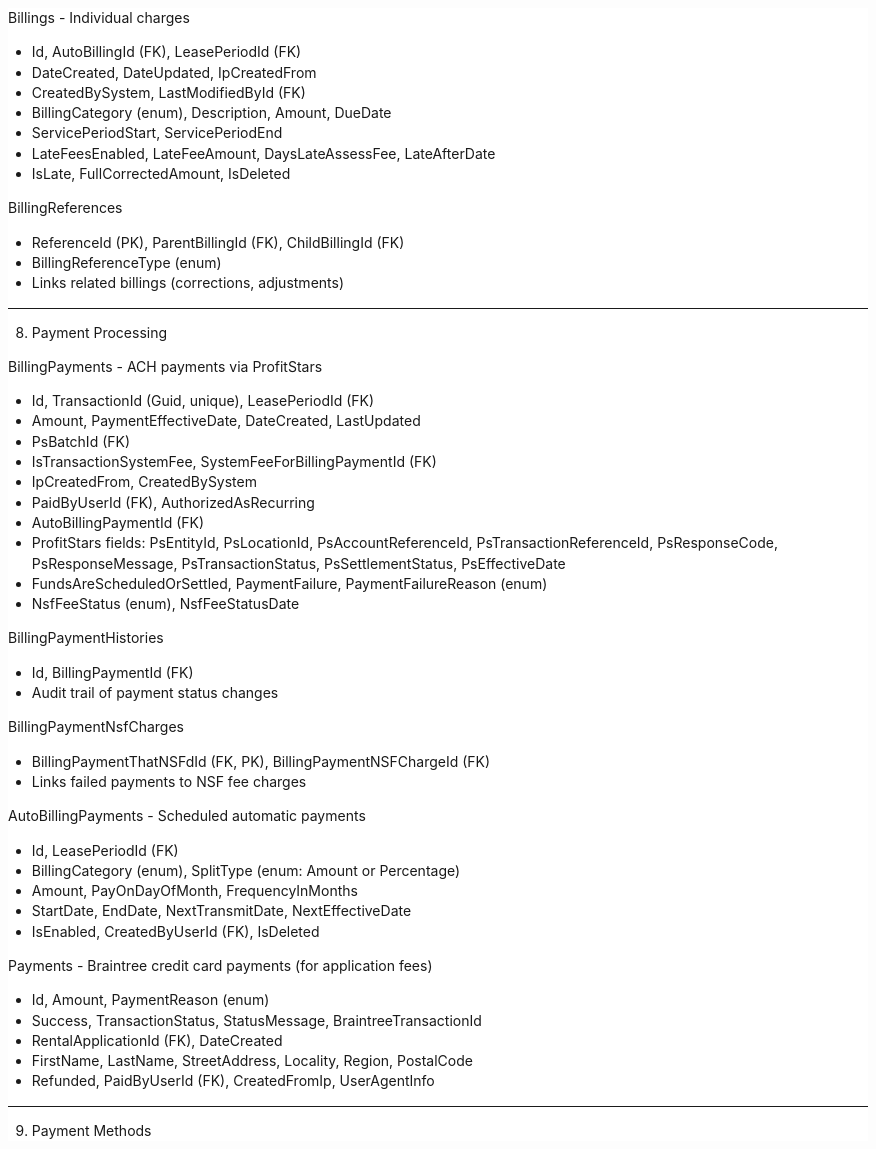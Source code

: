   Billings - Individual charges
  - Id, AutoBillingId (FK), LeasePeriodId (FK)
  - DateCreated, DateUpdated, IpCreatedFrom
  - CreatedBySystem, LastModifiedById (FK)
  - BillingCategory (enum), Description, Amount, DueDate
  - ServicePeriodStart, ServicePeriodEnd
  - LateFeesEnabled, LateFeeAmount, DaysLateAssessFee, LateAfterDate
  - IsLate, FullCorrectedAmount, IsDeleted

  BillingReferences
  - ReferenceId (PK), ParentBillingId (FK), ChildBillingId (FK)
  - BillingReferenceType (enum)
  - Links related billings (corrections, adjustments)

  ---
  8. Payment Processing

  BillingPayments - ACH payments via ProfitStars
  - Id, TransactionId (Guid, unique), LeasePeriodId (FK)
  - Amount, PaymentEffectiveDate, DateCreated, LastUpdated
  - PsBatchId (FK)
  - IsTransactionSystemFee, SystemFeeForBillingPaymentId (FK)
  - IpCreatedFrom, CreatedBySystem
  - PaidByUserId (FK), AuthorizedAsRecurring
  - AutoBillingPaymentId (FK)
  - ProfitStars fields: PsEntityId, PsLocationId, PsAccountReferenceId, PsTransactionReferenceId, PsResponseCode,
  PsResponseMessage, PsTransactionStatus, PsSettlementStatus, PsEffectiveDate
  - FundsAreScheduledOrSettled, PaymentFailure, PaymentFailureReason (enum)
  - NsfFeeStatus (enum), NsfFeeStatusDate

  BillingPaymentHistories
  - Id, BillingPaymentId (FK)
  - Audit trail of payment status changes

  BillingPaymentNsfCharges
  - BillingPaymentThatNSFdId (FK, PK), BillingPaymentNSFChargeId (FK)
  - Links failed payments to NSF fee charges

  AutoBillingPayments - Scheduled automatic payments
  - Id, LeasePeriodId (FK)
  - BillingCategory (enum), SplitType (enum: Amount or Percentage)
  - Amount, PayOnDayOfMonth, FrequencyInMonths
  - StartDate, EndDate, NextTransmitDate, NextEffectiveDate
  - IsEnabled, CreatedByUserId (FK), IsDeleted

  Payments - Braintree credit card payments (for application fees)
  - Id, Amount, PaymentReason (enum)
  - Success, TransactionStatus, StatusMessage, BraintreeTransactionId
  - RentalApplicationId (FK), DateCreated
  - FirstName, LastName, StreetAddress, Locality, Region, PostalCode
  - Refunded, PaidByUserId (FK), CreatedFromIp, UserAgentInfo

  ---
  9. Payment Methods
